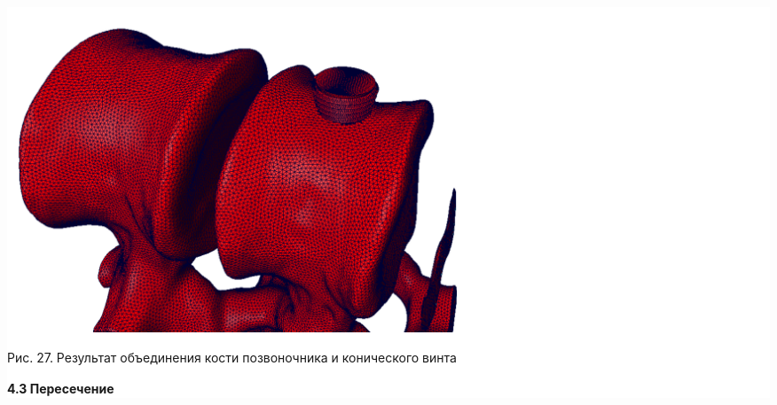 <img src="./media/image31.png" width="507" height="367" />

Рис. 27. Результат объединения кости позвоночника и конического винта

**4.3 Пересечение**

